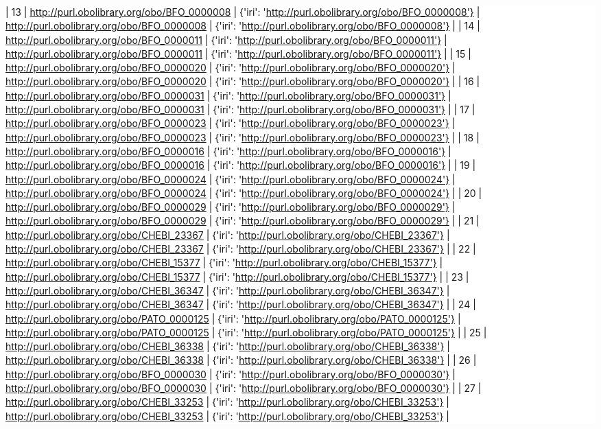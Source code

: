 |           13 | http://purl.obolibrary.org/obo/BFO_0000008                   | {'iri': 'http://purl.obolibrary.org/obo/BFO_0000008'}                                                                                                                | http://purl.obolibrary.org/obo/BFO_0000008    | {'iri': 'http://purl.obolibrary.org/obo/BFO_0000008'}                                            |
|           14 | http://purl.obolibrary.org/obo/BFO_0000011                   | {'iri': 'http://purl.obolibrary.org/obo/BFO_0000011'}                                                                                                                | http://purl.obolibrary.org/obo/BFO_0000011    | {'iri': 'http://purl.obolibrary.org/obo/BFO_0000011'}                                            |
|           15 | http://purl.obolibrary.org/obo/BFO_0000020                   | {'iri': 'http://purl.obolibrary.org/obo/BFO_0000020'}                                                                                                                | http://purl.obolibrary.org/obo/BFO_0000020    | {'iri': 'http://purl.obolibrary.org/obo/BFO_0000020'}                                            |
|           16 | http://purl.obolibrary.org/obo/BFO_0000031                   | {'iri': 'http://purl.obolibrary.org/obo/BFO_0000031'}                                                                                                                | http://purl.obolibrary.org/obo/BFO_0000031    | {'iri': 'http://purl.obolibrary.org/obo/BFO_0000031'}                                            |
|           17 | http://purl.obolibrary.org/obo/BFO_0000023                   | {'iri': 'http://purl.obolibrary.org/obo/BFO_0000023'}                                                                                                                | http://purl.obolibrary.org/obo/BFO_0000023    | {'iri': 'http://purl.obolibrary.org/obo/BFO_0000023'}                                            |
|           18 | http://purl.obolibrary.org/obo/BFO_0000016                   | {'iri': 'http://purl.obolibrary.org/obo/BFO_0000016'}                                                                                                                | http://purl.obolibrary.org/obo/BFO_0000016    | {'iri': 'http://purl.obolibrary.org/obo/BFO_0000016'}                                            |
|           19 | http://purl.obolibrary.org/obo/BFO_0000024                   | {'iri': 'http://purl.obolibrary.org/obo/BFO_0000024'}                                                                                                                | http://purl.obolibrary.org/obo/BFO_0000024    | {'iri': 'http://purl.obolibrary.org/obo/BFO_0000024'}                                            |
|           20 | http://purl.obolibrary.org/obo/BFO_0000029                   | {'iri': 'http://purl.obolibrary.org/obo/BFO_0000029'}                                                                                                                | http://purl.obolibrary.org/obo/BFO_0000029    | {'iri': 'http://purl.obolibrary.org/obo/BFO_0000029'}                                            |
|           21 | http://purl.obolibrary.org/obo/CHEBI_23367                   | {'iri': 'http://purl.obolibrary.org/obo/CHEBI_23367'}                                                                                                                | http://purl.obolibrary.org/obo/CHEBI_23367    | {'iri': 'http://purl.obolibrary.org/obo/CHEBI_23367'}                                            |
|           22 | http://purl.obolibrary.org/obo/CHEBI_15377                   | {'iri': 'http://purl.obolibrary.org/obo/CHEBI_15377'}                                                                                                                | http://purl.obolibrary.org/obo/CHEBI_15377    | {'iri': 'http://purl.obolibrary.org/obo/CHEBI_15377'}                                            |
|           23 | http://purl.obolibrary.org/obo/CHEBI_36347                   | {'iri': 'http://purl.obolibrary.org/obo/CHEBI_36347'}                                                                                                                | http://purl.obolibrary.org/obo/CHEBI_36347    | {'iri': 'http://purl.obolibrary.org/obo/CHEBI_36347'}                                            |
|           24 | http://purl.obolibrary.org/obo/PATO_0000125                  | {'iri': 'http://purl.obolibrary.org/obo/PATO_0000125'}                                                                                                               | http://purl.obolibrary.org/obo/PATO_0000125   | {'iri': 'http://purl.obolibrary.org/obo/PATO_0000125'}                                           |
|           25 | http://purl.obolibrary.org/obo/CHEBI_36338                   | {'iri': 'http://purl.obolibrary.org/obo/CHEBI_36338'}                                                                                                                | http://purl.obolibrary.org/obo/CHEBI_36338    | {'iri': 'http://purl.obolibrary.org/obo/CHEBI_36338'}                                            |
|           26 | http://purl.obolibrary.org/obo/BFO_0000030                   | {'iri': 'http://purl.obolibrary.org/obo/BFO_0000030'}                                                                                                                | http://purl.obolibrary.org/obo/BFO_0000030    | {'iri': 'http://purl.obolibrary.org/obo/BFO_0000030'}                                            |
|           27 | http://purl.obolibrary.org/obo/CHEBI_33253                   | {'iri': 'http://purl.obolibrary.org/obo/CHEBI_33253'}                                                                                                                | http://purl.obolibrary.org/obo/CHEBI_33253    | {'iri': 'http://purl.obolibrary.org/obo/CHEBI_33253'}                                            |